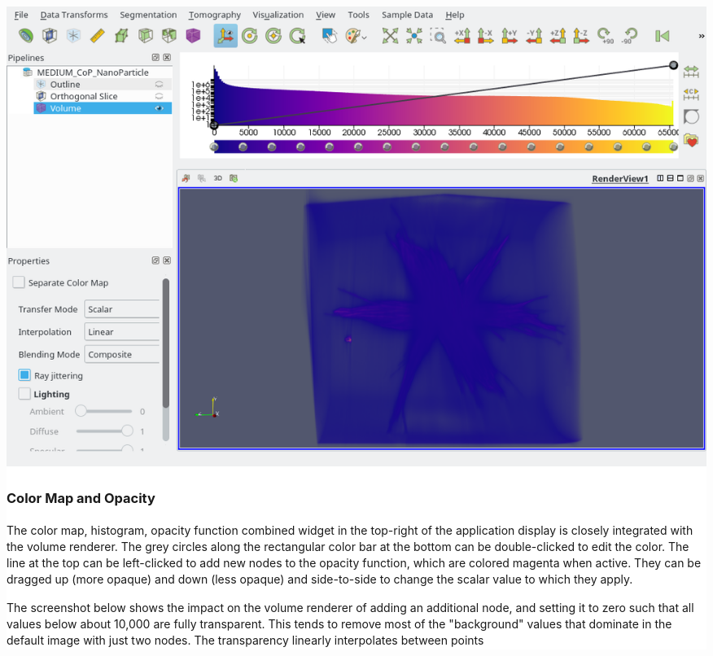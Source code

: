 ![Volume render default](img/volume_render.png)

### Color Map and Opacity

The color map, histogram, opacity function combined widget in the top-right of
the application display is closely integrated with the volume renderer. The grey
circles along the rectangular color bar at the bottom can be double-clicked to
edit the color. The line at the top can be left-clicked to add new nodes to the
opacity function, which are colored magenta when active. They can be dragged up
(more opaque) and down (less opaque) and side-to-side to change the scalar
value to which they apply.

The screenshot below shows the impact on the volume renderer of adding an
additional node, and setting it to zero such that all values below about
10,000 are fully transparent. This tends to remove most of the "background"
values that dominate in the default image with just two nodes. The transparency
linearly interpolates between points
